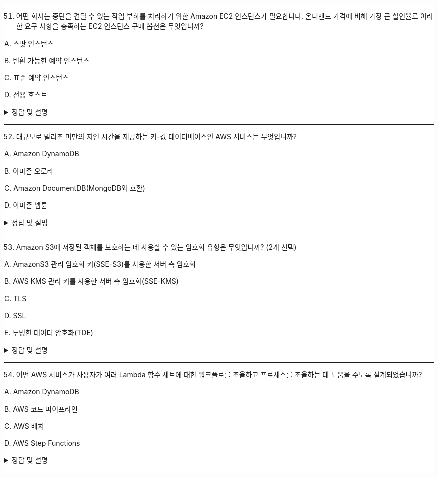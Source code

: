 
---

51. 어떤 회사는 중단을 견딜 수 있는 작업 부하를 처리하기 위한 Amazon EC2 인스턴스가 필요합니다. 온디맨드 가격에 비해 가장 큰 할인율로 이러한 요구 사항을 충족하는 EC2 인스턴스 구매 옵션은 무엇입니까?

A. 스팟 인스턴스

B. 변환 가능한 예약 인스턴스

C. 표준 예약 인스턴스

D. 전용 호스트

<details markdown=1><summary markdown='span'>정답 및 설명</summary></details>


---

52. 대규모로 밀리초 미만의 지연 시간을 제공하는 키-값 데이터베이스인 AWS 서비스는 무엇입니까?

A. Amazon DynamoDB

B. 아마존 오로라

C. Amazon DocumentDB(MongoDB와 호환)

D. 아마존 넵튠

<details markdown=1><summary markdown='span'>정답 및 설명</summary></details>


---

53. Amazon S3에 저장된 객체를 보호하는 데 사용할 수 있는 암호화 유형은 무엇입니까? (2개 선택)

A. AmazonS3 관리 암호화 키(SSE-S3)를 사용한 서버 측 암호화

B. AWS KMS 관리 키를 사용한 서버 측 암호화(SSE-KMS)

C. TLS

D. SSL

E. 투명한 데이터 암호화(TDE)

<details markdown=1><summary markdown='span'>정답 및 설명</summary></details>


---

54. 어떤 AWS 서비스가 사용자가 여러 Lambda 함수 세트에 대한 워크플로를 조율하고 프로세스를 조율하는 데 도움을 주도록 설계되었습니까?

A. Amazon DynamoDB

B. AWS 코드 파이프라인

C. AWS 배치

D. AWS Step Functions

<details markdown=1><summary markdown='span'>정답 및 설명</summary></details>


---
